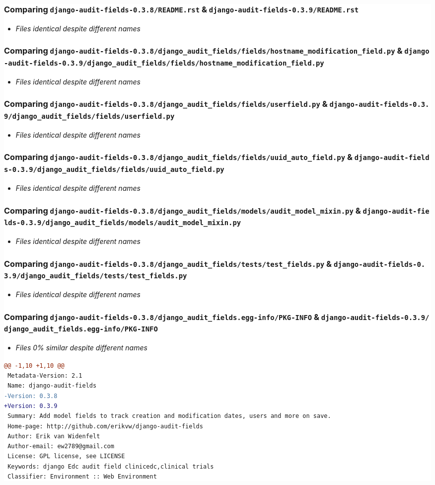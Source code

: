 ### Comparing `django-audit-fields-0.3.8/README.rst` & `django-audit-fields-0.3.9/README.rst`

 * *Files identical despite different names*

### Comparing `django-audit-fields-0.3.8/django_audit_fields/fields/hostname_modification_field.py` & `django-audit-fields-0.3.9/django_audit_fields/fields/hostname_modification_field.py`

 * *Files identical despite different names*

### Comparing `django-audit-fields-0.3.8/django_audit_fields/fields/userfield.py` & `django-audit-fields-0.3.9/django_audit_fields/fields/userfield.py`

 * *Files identical despite different names*

### Comparing `django-audit-fields-0.3.8/django_audit_fields/fields/uuid_auto_field.py` & `django-audit-fields-0.3.9/django_audit_fields/fields/uuid_auto_field.py`

 * *Files identical despite different names*

### Comparing `django-audit-fields-0.3.8/django_audit_fields/models/audit_model_mixin.py` & `django-audit-fields-0.3.9/django_audit_fields/models/audit_model_mixin.py`

 * *Files identical despite different names*

### Comparing `django-audit-fields-0.3.8/django_audit_fields/tests/test_fields.py` & `django-audit-fields-0.3.9/django_audit_fields/tests/test_fields.py`

 * *Files identical despite different names*

### Comparing `django-audit-fields-0.3.8/django_audit_fields.egg-info/PKG-INFO` & `django-audit-fields-0.3.9/django_audit_fields.egg-info/PKG-INFO`

 * *Files 0% similar despite different names*

```diff
@@ -1,10 +1,10 @@
 Metadata-Version: 2.1
 Name: django-audit-fields
-Version: 0.3.8
+Version: 0.3.9
 Summary: Add model fields to track creation and modification dates, users and more on save.
 Home-page: http://github.com/erikvw/django-audit-fields
 Author: Erik van Widenfelt
 Author-email: ew2789@gmail.com
 License: GPL license, see LICENSE
 Keywords: django Edc audit field clinicedc,clinical trials
 Classifier: Environment :: Web Environment
```
